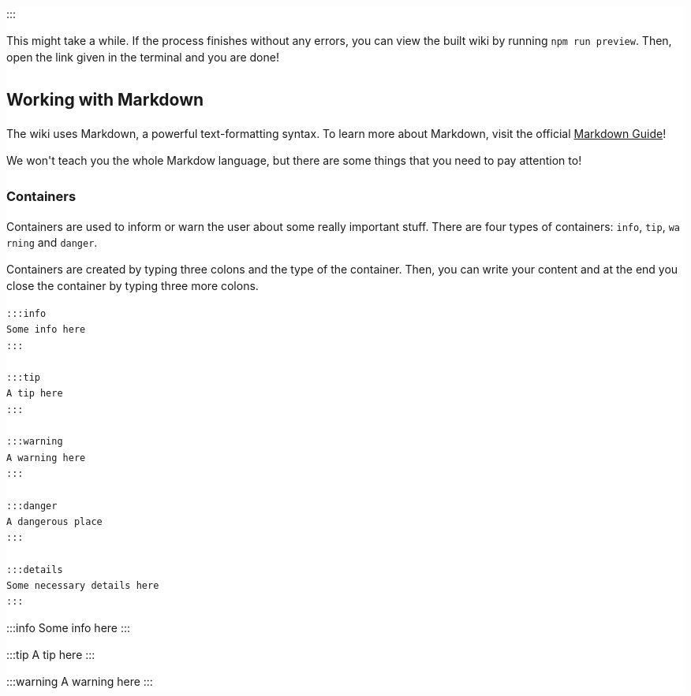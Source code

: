 :::

This might take a while. If the process finishes without any errors, you can view the built wiki by running `npm run preview`.
Then, open the link given in the terminal and you are done!

## Working with Markdown

The wiki uses Markdown, a powerful text-formatting syntax.
To learn more about Markdown, visit the official [Markdown Guide](https://www.markdownguide.org/basic-syntax)!

We won't teach you the whole Markdow language, but there are some things that you need to pay attention to!

### Containers

Containers are used to inform or warn the user about some really important stuff. There are four types of containers: `info`, `tip`, `warning` and `danger`.

Containers are created by typing three colons and the type of the container.
Then, you can write your content and at the end you close the container by typing three more colons.

```md
:::info
Some info here
:::

:::tip
A tip here
:::

:::warning
A warning here
:::

:::danger
A dangerous place
:::

:::details
Some necessary details here
:::
```

:::info
Some info here
:::

:::tip
A tip here
:::

:::warning
A warning here
:::
